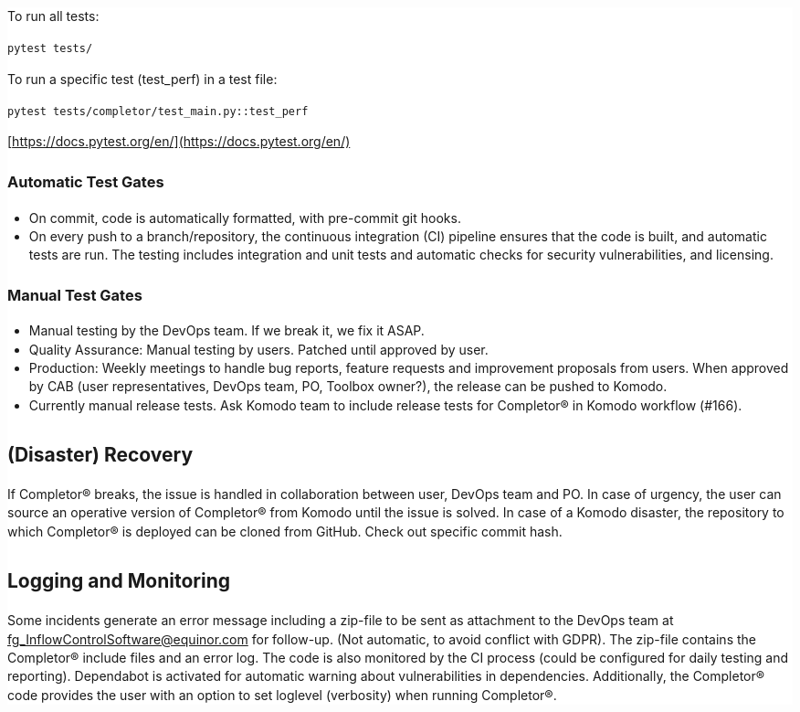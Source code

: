 To run all tests:

```bash
pytest tests/
```

To run a specific test (test_perf) in a test file:

```bash
pytest tests/completor/test_main.py::test_perf
```

[https://docs.pytest.org/en/](https://docs.pytest.org/en/)

### Automatic Test Gates

-   On commit, code is automatically formatted, with pre-commit git hooks.
-   On every push to a branch/repository, the continuous integration (CI) pipeline ensures that the code is built,
    and automatic tests are run.
    The testing includes integration and unit tests and automatic checks for security vulnerabilities, and licensing.

### Manual Test Gates

-   Manual testing by the DevOps team. If we break it, we fix it ASAP.
-   Quality Assurance: Manual testing by users. Patched until approved by user.
-   Production: Weekly meetings to handle bug reports, feature requests and improvement proposals from users.
    When approved by CAB (user representatives, DevOps team, PO, Toolbox owner?), the release can be pushed to Komodo.
-   Currently manual release tests. Ask Komodo team to include release tests for Completor® in Komodo workflow (#166).

## (Disaster) Recovery

If Completor® breaks, the issue is handled in collaboration between user, DevOps team and PO.
In case of urgency, the user can source an operative version of Completor® from Komodo until the issue is solved.
In case of a Komodo disaster, the repository to which Completor® is deployed can be cloned from GitHub.
Check out specific commit hash.

## Logging and Monitoring

Some incidents generate an error message including a zip-file
to be sent as attachment to the DevOps team at [fg_InflowControlSoftware@equinor.com](fg_InflowControlSoftware@equinor.com) for follow-up.
(Not automatic, to avoid conflict with GDPR).
The zip-file contains the Completor® include files and an error log.
The code is also monitored by the CI process (could be configured for daily testing and reporting).
Dependabot is activated for automatic warning about vulnerabilities in dependencies.
Additionally, the Completor® code provides the user with an option to set loglevel (verbosity) when running Completor®.
